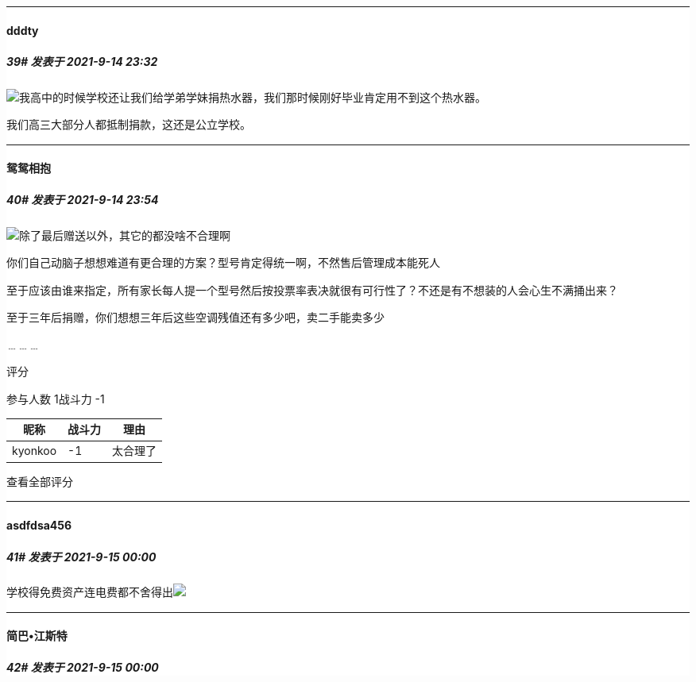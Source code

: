 
*****

####  dddty  
##### 39#       发表于 2021-9-14 23:32


<img src="https://static.saraba1st.com/image/smiley/face2017/065.png" referrerpolicy="no-referrer">我高中的时候学校还让我们给学弟学妹捐热水器，我们那时候刚好毕业肯定用不到这个热水器。

我们高三大部分人都抵制捐款，这还是公立学校。


*****

####  鸳鸳相抱  
##### 40#       发表于 2021-9-14 23:54


<img src="https://static.saraba1st.com/image/smiley/face2017/028.png" referrerpolicy="no-referrer">除了最后赠送以外，其它的都没啥不合理啊


你们自己动脑子想想难道有更合理的方案？型号肯定得统一啊，不然售后管理成本能死人


至于应该由谁来指定，所有家长每人提一个型号然后按投票率表决就很有可行性了？不还是有不想装的人会心生不满捅出来？


至于三年后捐赠，你们想想三年后这些空调残值还有多少吧，卖二手能卖多少


﹍﹍﹍

评分


 参与人数 1战斗力 -1

|昵称|战斗力|理由|
|----|---|---|
| kyonkoo|-1|太合理了|


查看全部评分


*****

####  asdfdsa456  
##### 41#       发表于 2021-9-15 00:00


学校得免费资产连电费都不舍得出<img src="https://static.saraba1st.com/image/smiley/face2017/067.png" referrerpolicy="no-referrer">


*****

####  简巴•江斯特  
##### 42#       发表于 2021-9-15 00:00

